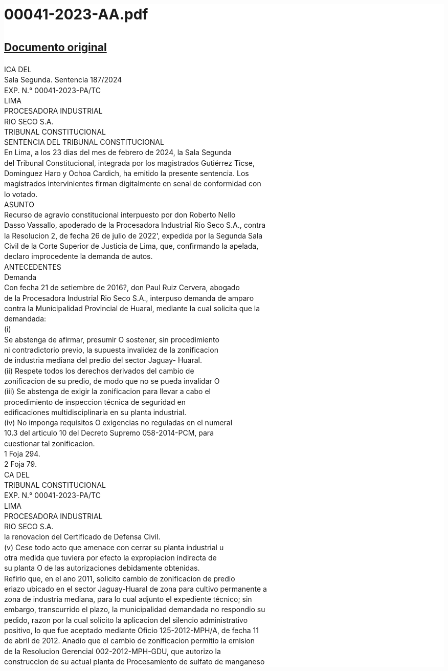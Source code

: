 
00041-2023-AA.pdf
=================
  
[Documento original](https://tc.gob.pe/jurisprudencia/2024/00041-2023-AA.pdf)  
---  
ICA DEL  
Sala Segunda. Sentencia 187/2024  
EXP. N.° 00041-2023-PA/TC  
LIMA  
PROCESADORA INDUSTRIAL  
RIO SECO S.A.  
TRIBUNAL CONSTITUCIONAL  
SENTENCIA DEL TRIBUNAL CONSTITUCIONAL  
En Lima, a los 23 dias del mes de febrero de 2024, la Sala Segunda  
del Tribunal Constitucional, integrada por los magistrados Gutiérrez Ticse,  
Dominguez Haro y Ochoa Cardich, ha emitido la presente sentencia. Los  
magistrados intervinientes firman digitalmente en senal de conformidad con  
lo votado.  
ASUNTO  
Recurso de agravio constitucional interpuesto por don Roberto Nello  
Dasso Vassallo, apoderado de la Procesadora Industrial Rio Seco S.A., contra  
la Resolucion 2, de fecha 26 de julio de 2022', expedida por la Segunda Sala  
Civil de la Corte Superior de Justicia de Lima, que, confirmando la apelada,  
declaro improcedente la demanda de autos.  
ANTECEDENTES  
Demanda  
Con fecha 21 de setiembre de 2016?, don Paul Ruiz Cervera, abogado  
de la Procesadora Industrial Rio Seco S.A., interpuso demanda de amparo  
contra la Municipalidad Provincial de Huaral, mediante la cual solicita que la  
demandada:  
(i)  
Se abstenga de afirmar, presumir O sostener, sin procedimiento  
ni contradictorio previo, la supuesta invalidez de la zonificacion  
de industria mediana del predio del sector Jaguay- Huaral.  
(ii) Respete todos los derechos derivados del cambio de  
zonificacion de su predio, de modo que no se pueda invalidar O  
(iii) Se abstenga de exigir la zonificacion para llevar a cabo el  
procedimiento de inspeccion técnica de seguridad en  
edificaciones multidisciplinaria en su planta industrial.  
(iv) No imponga requisitos O exigencias no reguladas en el numeral  
10.3 del articulo 10 del Decreto Supremo 058-2014-PCM, para  
cuestionar tal zonificacion.  
1 Foja 294.  
2 Foja 79.  
CA DEL  
TRIBUNAL CONSTITUCIONAL  
EXP. N.° 00041-2023-PA/TC  
LIMA  
PROCESADORA INDUSTRIAL  
RIO SECO S.A.  
la renovacion del Certificado de Defensa Civil.  
(v) Cese todo acto que amenace con cerrar su planta industrial u  
otra medida que tuviera por efecto la expropiacion indirecta de  
su planta O de las autorizaciones debidamente obtenidas.  
Refirio que, en el ano 2011, solicito cambio de zonificacion de predio  
eriazo ubicado en el sector Jaguay-Huaral de zona para cultivo permanente a  
zona de industria mediana, para lo cual adjunto el expediente técnico; sin  
embargo, transcurrido el plazo, la municipalidad demandada no respondio su  
pedido, razon por la cual solicito la aplicacion del silencio administrativo  
positivo, lo que fue aceptado mediante Oficio 125-2012-MPH/A, de fecha 11  
de abril de 2012. Anadio que el cambio de zonificacion permitio la emision  
de la Resolucion Gerencial 002-2012-MPH-GDU, que autorizo la  
construccion de su actual planta de Procesamiento de sulfato de manganeso  